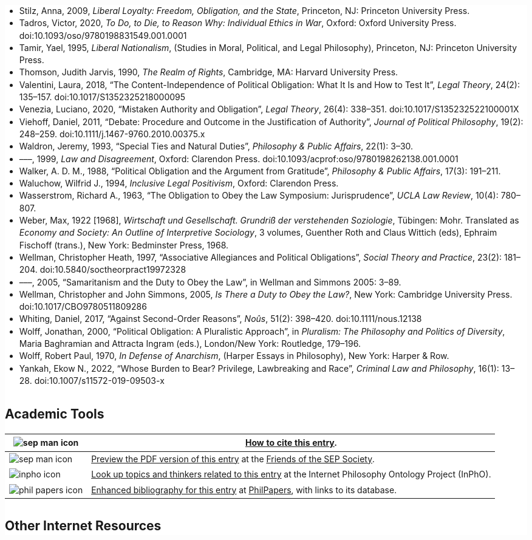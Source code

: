 * Stilz, Anna, 2009, _Liberal Loyalty: Freedom, Obligation, and the State_, Princeton, NJ: Princeton University Press.
* Tadros, Victor, 2020, _To Do, to Die, to Reason Why: Individual Ethics in War_, Oxford: Oxford University Press. doi:10.1093/oso/9780198831549.001.0001
* Tamir, Yael, 1995, _Liberal Nationalism_, (Studies in Moral, Political, and Legal Philosophy), Princeton, NJ: Princeton University Press.
* Thomson, Judith Jarvis, 1990, _The Realm of Rights_, Cambridge, MA: Harvard University Press.
* Valentini, Laura, 2018, “The Content-Independence of Political Obligation: What It Is and How to Test It”, _Legal Theory_, 24(2): 135–157. doi:10.1017/S1352325218000095
* Venezia, Luciano, 2020, “Mistaken Authority and Obligation”, _Legal Theory_, 26(4): 338–351. doi:10.1017/S135232522100001X
* Viehoff, Daniel, 2011, “Debate: Procedure and Outcome in the Justification of Authority”, _Journal of Political Philosophy_, 19(2): 248–259. doi:10.1111/j.1467-9760.2010.00375.x
* Waldron, Jeremy, 1993, “Special Ties and Natural Duties”, _Philosophy & Public Affairs_, 22(1): 3–30.
* –––, 1999, _Law and Disagreement_, Oxford: Clarendon Press. doi:10.1093/acprof:oso/9780198262138.001.0001
* Walker, A. D. M., 1988, “Political Obligation and the Argument from Gratitude”, _Philosophy & Public Affairs_, 17(3): 191–211.
* Waluchow, Wilfrid J., 1994, _Inclusive Legal Positivism_, Oxford: Clarendon Press.
* Wasserstrom, Richard A., 1963, “The Obligation to Obey the Law Symposium: Jurisprudence”, _UCLA Law Review_, 10(4): 780–807.
* Weber, Max, 1922 \[1968], _Wirtschaft und Gesellschaft. Grundriß der verstehenden Soziologie_, Tübingen: Mohr. Translated as _Economy and Society: An Outline of Interpretive Sociology_, 3 volumes, Guenther Roth and Claus Wittich (eds), Ephraim Fischoff (trans.), New York: Bedminster Press, 1968.
* Wellman, Christopher Heath, 1997, “Associative Allegiances and Political Obligations”, _Social Theory and Practice_, 23(2): 181–204. doi:10.5840/soctheorpract19972328
* –––, 2005, “Samaritanism and the Duty to Obey the Law”, in Wellman and Simmons 2005: 3–89.
* Wellman, Christopher and John Simmons, 2005, _Is There a Duty to Obey the Law?_, New York: Cambridge University Press. doi:10.1017/CBO9780511809286
* Whiting, Daniel, 2017, “Against Second-Order Reasons”, _Noûs_, 51(2): 398–420. doi:10.1111/nous.12138
* Wolff, Jonathan, 2000, “Political Obligation: A Pluralistic Approach”, in _Pluralism: The Philosophy and Politics of Diversity_, Maria Baghramian and Attracta Ingram (eds.), London/New York: Routledge, 179–196.
* Wolff, Robert Paul, 1970, _In Defense of Anarchism_, (Harper Essays in Philosophy), New York: Harper & Row.
* Yankah, Ekow N., 2022, “Whose Burden to Bear? Privilege, Lawbreaking and Race”, _Criminal Law and Philosophy_, 16(1): 13–28. doi:10.1007/s11572-019-09503-x

## Academic Tools

| ![sep man icon](https://plato.stanford.edu/symbols/sepman-icon.jpg) | [How to cite this entry](https://plato.stanford.edu/cgi-bin/encyclopedia/archinfo.cgi?entry=legal-obligation).                                                                      |
| ------------------------------------------------------------------- | ----------------------------------------------------------------------------------------------------------------------------------------------------------------------------------- |
| ![sep man icon](https://plato.stanford.edu/symbols/sepman-icon.jpg) | [Preview the PDF version of this entry](https://leibniz.stanford.edu/friends/preview/legal-obligation/) at the [Friends of the SEP Society](https://leibniz.stanford.edu/friends/). |
| ![inpho icon](https://plato.stanford.edu/symbols/inpho.png)         | [Look up topics and thinkers related to this entry](https://www.inphoproject.org/entity?sep=legal-obligation\&redirect=True) at the Internet Philosophy Ontology Project (InPhO).   |
| ![phil papers icon](https://plato.stanford.edu/symbols/pp.gif)      | [Enhanced bibliography for this entry](https://philpapers.org/sep/legal-obligation/) at [PhilPapers](https://philpapers.org/), with links to its database.                          |

## Other Internet Resources
